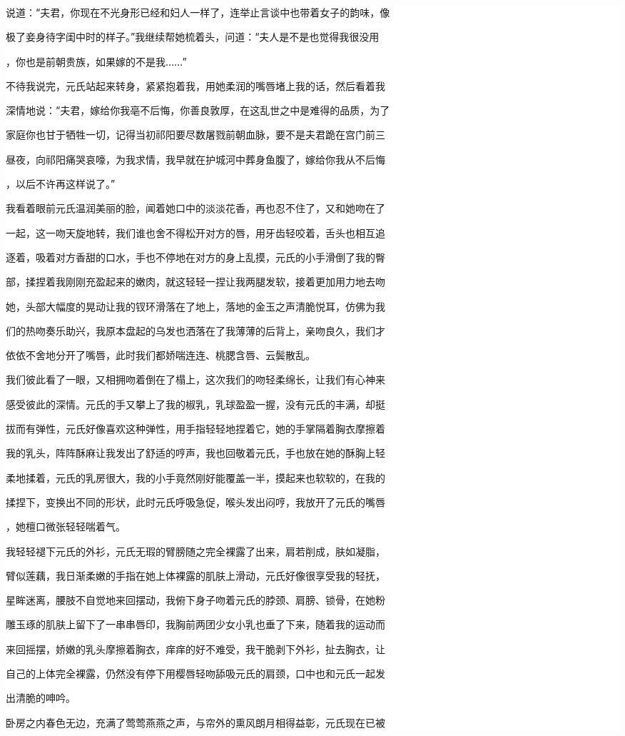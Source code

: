 说道：“夫君，你现在不光身形已经和妇人一样了，连举止言谈中也带着女子的韵味，像

极了妾身待字闺中时的样子。”我继续帮她梳着头，问道：“夫人是不是也觉得我很没用

，你也是前朝贵族，如果嫁的不是我……”



不待我说完，元氏站起来转身，紧紧抱着我，用她柔润的嘴唇堵上我的话，然后看着我

深情地说：“夫君，嫁给你我亳不后悔，你善良敦厚，在这乱世之中是难得的品质，为了

家庭你也甘于牺牲一切，记得当初祁阳要尽数屠戮前朝血脉，要不是夫君跪在宫门前三

昼夜，向祁阳痛哭哀嚎，为我求情，我早就在护城河中葬身鱼腹了，嫁给你我从不后悔

，以后不许再这样说了。”



我看着眼前元氏温润美丽的脸，闻着她口中的淡淡花香，再也忍不住了，又和她吻在了

一起，这一吻天旋地转，我们谁也舍不得松开对方的唇，用牙齿轻咬着，舌头也相互追

逐着，吸着对方香甜的口水，手也不停地在对方的身上乱摸，元氏的小手滑倒了我的臀

部，揉捏着我刚刚充盈起来的嫩肉，就这轻轻一捏让我两腿发软，接着更加用力地去吻

她，头部大幅度的晃动让我的钗环滑落在了地上，落地的金玉之声清脆悦耳，仿佛为我

们的热吻奏乐助兴，我原本盘起的乌发也洒落在了我薄薄的后背上，亲吻良久，我们才

依依不舍地分开了嘴唇，此时我们都娇喘连连、桃腮含唇、云鬓散乱。



我们彼此看了一眼，又相拥吻着倒在了榻上，这次我们的吻轻柔绵长，让我们有心神来

感受彼此的深情。元氏的手又攀上了我的椒乳，乳球盈盈一握，没有元氏的丰满，却挺

拔而有弹性，元氏好像喜欢这种弹性，用手指轻轻地捏着它，她的手掌隔着胸衣摩擦着

我的乳头，阵阵酥麻让我发出了舒适的哼声，我也回敬着元氏，手也放在她的酥胸上轻

柔地揉着，元氏的乳房很大，我的小手竟然刚好能覆盖一半，摸起来也软软的，在我的

揉捏下，变换出不同的形状，此时元氏呼吸急促，喉头发出闷哼，我放开了元氏的嘴唇

，她檀口微张轻轻喘着气。



我轻轻褪下元氏的外衫，元氏无瑕的臂膀随之完全裸露了出来，肩若削成，肤如凝脂，

臂似莲藕，我日渐柔嫩的手指在她上体裸露的肌肤上滑动，元氏好像很享受我的轻抚，

星眸迷离，腰肢不自觉地来回摆动，我俯下身子吻着元氏的脖颈、肩膀、锁骨，在她粉

雕玉琢的肌肤上留下了一串串唇印，我胸前两团少女小乳也垂了下来，随着我的运动而

来回摇摆，娇嫩的乳头摩擦着胸衣，痒痒的好不难受，我干脆剥下外衫，扯去胸衣，让

自己的上体完全裸露，仍然没有停下用樱唇轻吻舔吸元氏的肩颈，口中也和元氏一起发

出清脆的呻吟。



卧房之内春色无边，充满了莺莺燕燕之声，与帘外的熏风朗月相得益彰，元氏现在已被
